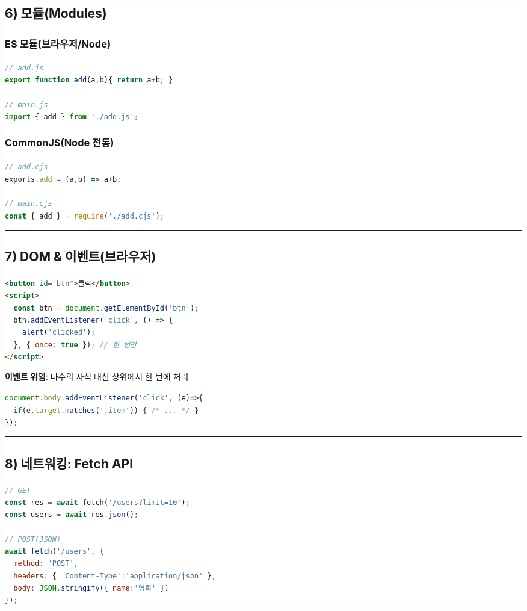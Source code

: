 
## 6) 모듈(Modules)

### ES 모듈(브라우저/Node)

```js
// add.js
export function add(a,b){ return a+b; }

// main.js
import { add } from './add.js';
```

### CommonJS(Node 전통)

```js
// add.cjs
exports.add = (a,b) => a+b;

// main.cjs
const { add } = require('./add.cjs');
```

---

## 7) DOM & 이벤트(브라우저)

```html
<button id="btn">클릭</button>
<script>
  const btn = document.getElementById('btn');
  btn.addEventListener('click', () => {
    alert('clicked');
  }, { once: true }); // 한 번만
</script>
```

**이벤트 위임**: 다수의 자식 대신 상위에서 한 번에 처리

```js
document.body.addEventListener('click', (e)=>{
  if(e.target.matches('.item')) { /* ... */ }
});
```

---

## 8) 네트워킹: Fetch API

```js
// GET
const res = await fetch('/users?limit=10');
const users = await res.json();

// POST(JSON)
await fetch('/users', {
  method: 'POST',
  headers: { 'Content-Type':'application/json' },
  body: JSON.stringify({ name:'영희' })
});
```
